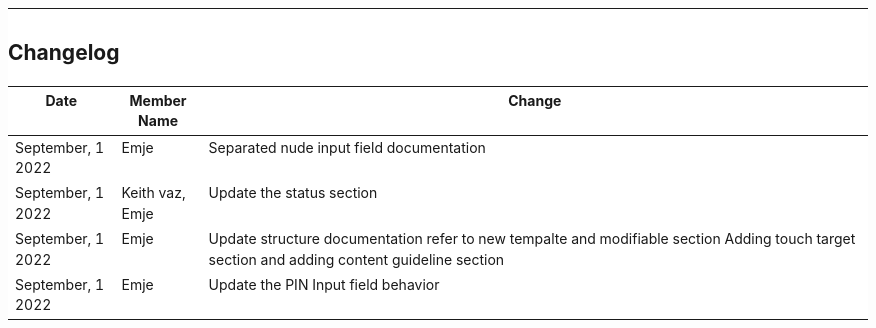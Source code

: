 
---

## Changelog

| Date | Member Name | Change |
| --- | --- | --- |
| September, 1 2022 | Emje | Separated nude input field documentation |
| September, 1 2022 | Keith vaz, Emje | Update the status section |
| September, 1 2022 | Emje | Update structure documentation refer to new tempalte  and modifiable section Adding touch target section and  adding content guideline section |
| September, 1 2022 | Emje | Update the PIN Input field behavior |